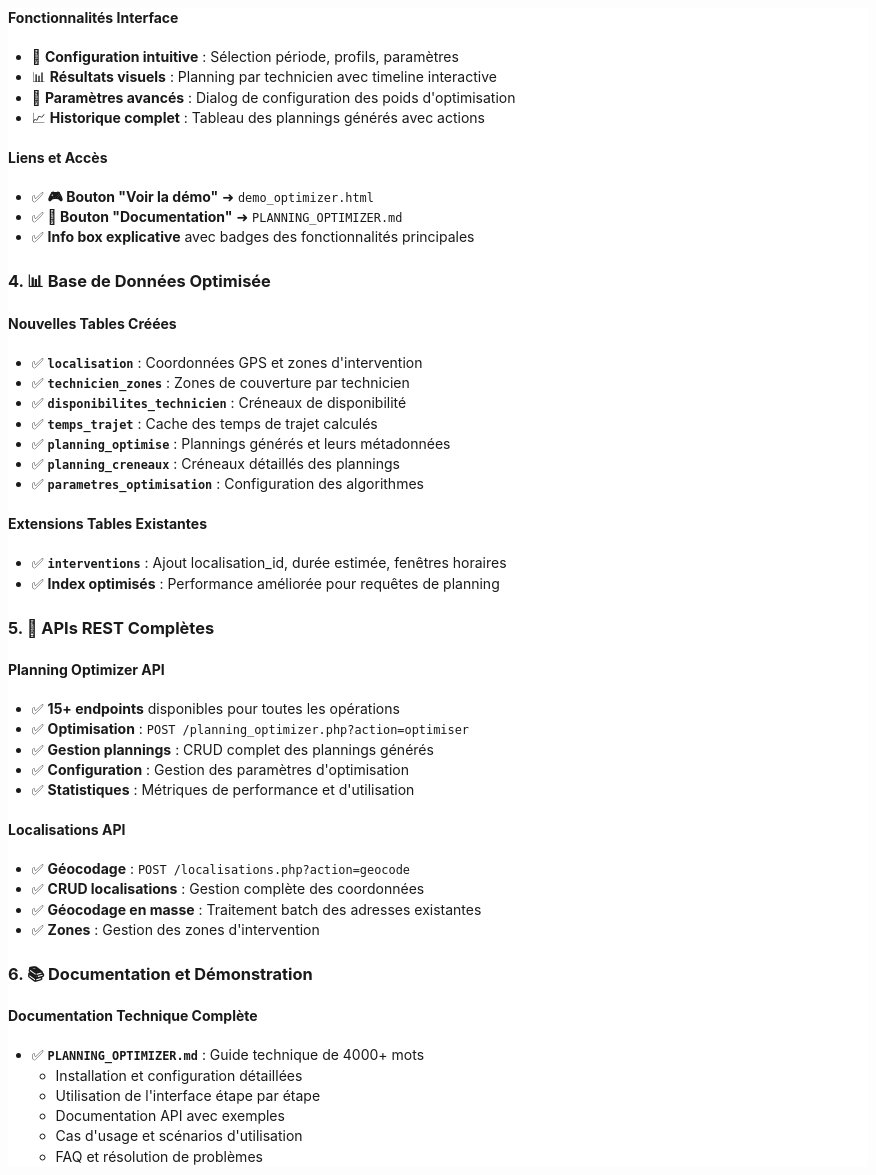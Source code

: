 #### **Fonctionnalités Interface**
- 🎯 **Configuration intuitive** : Sélection période, profils, paramètres
- 📊 **Résultats visuels** : Planning par technicien avec timeline interactive
- 🔧 **Paramètres avancés** : Dialog de configuration des poids d'optimisation
- 📈 **Historique complet** : Tableau des plannings générés avec actions

#### **Liens et Accès**
- ✅ **🎮 Bouton "Voir la démo"** ➜ `demo_optimizer.html`
- ✅ **📖 Bouton "Documentation"** ➜ `PLANNING_OPTIMIZER.md`
- ✅ **Info box explicative** avec badges des fonctionnalités principales

### **4. 📊 Base de Données Optimisée**

#### **Nouvelles Tables Créées**
- ✅ **`localisation`** : Coordonnées GPS et zones d'intervention
- ✅ **`technicien_zones`** : Zones de couverture par technicien
- ✅ **`disponibilites_technicien`** : Créneaux de disponibilité
- ✅ **`temps_trajet`** : Cache des temps de trajet calculés
- ✅ **`planning_optimise`** : Plannings générés et leurs métadonnées
- ✅ **`planning_creneaux`** : Créneaux détaillés des plannings
- ✅ **`parametres_optimisation`** : Configuration des algorithmes

#### **Extensions Tables Existantes**
- ✅ **`interventions`** : Ajout localisation_id, durée estimée, fenêtres horaires
- ✅ **Index optimisés** : Performance améliorée pour requêtes de planning

### **5. 🔌 APIs REST Complètes**

#### **Planning Optimizer API**
- ✅ **15+ endpoints** disponibles pour toutes les opérations
- ✅ **Optimisation** : `POST /planning_optimizer.php?action=optimiser`
- ✅ **Gestion plannings** : CRUD complet des plannings générés
- ✅ **Configuration** : Gestion des paramètres d'optimisation
- ✅ **Statistiques** : Métriques de performance et d'utilisation

#### **Localisations API**
- ✅ **Géocodage** : `POST /localisations.php?action=geocode`
- ✅ **CRUD localisations** : Gestion complète des coordonnées
- ✅ **Géocodage en masse** : Traitement batch des adresses existantes
- ✅ **Zones** : Gestion des zones d'intervention

### **6. 📚 Documentation et Démonstration**

#### **Documentation Technique Complète**
- ✅ **`PLANNING_OPTIMIZER.md`** : Guide technique de 4000+ mots
  - Installation et configuration détaillées
  - Utilisation de l'interface étape par étape
  - Documentation API avec exemples
  - Cas d'usage et scénarios d'utilisation
  - FAQ et résolution de problèmes
